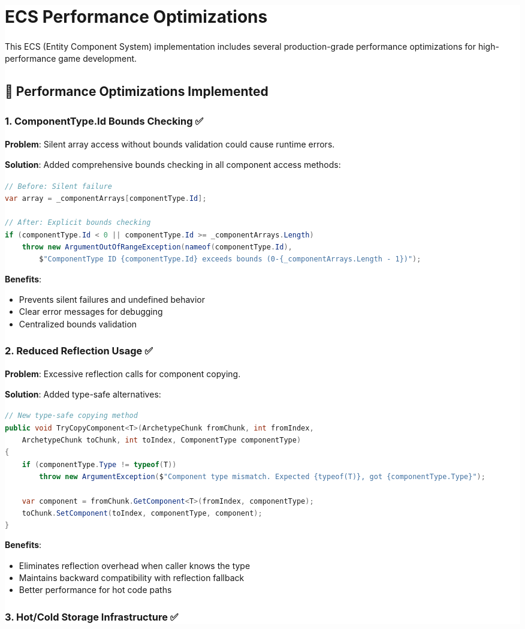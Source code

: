 # ECS Performance Optimizations

This ECS (Entity Component System) implementation includes several production-grade performance optimizations for high-performance game development.

## 🚀 Performance Optimizations Implemented

### 1. ComponentType.Id Bounds Checking ✅

**Problem**: Silent array access without bounds validation could cause runtime errors.

**Solution**: Added comprehensive bounds checking in all component access methods:

```csharp
// Before: Silent failure
var array = _componentArrays[componentType.Id];

// After: Explicit bounds checking
if (componentType.Id < 0 || componentType.Id >= _componentArrays.Length)
    throw new ArgumentOutOfRangeException(nameof(componentType.Id), 
        $"ComponentType ID {componentType.Id} exceeds bounds (0-{_componentArrays.Length - 1})");
```

**Benefits**:
- Prevents silent failures and undefined behavior
- Clear error messages for debugging
- Centralized bounds validation

### 2. Reduced Reflection Usage ✅

**Problem**: Excessive reflection calls for component copying.

**Solution**: Added type-safe alternatives:

```csharp
// New type-safe copying method
public void TryCopyComponent<T>(ArchetypeChunk fromChunk, int fromIndex, 
    ArchetypeChunk toChunk, int toIndex, ComponentType componentType)
{
    if (componentType.Type != typeof(T))
        throw new ArgumentException($"Component type mismatch. Expected {typeof(T)}, got {componentType.Type}");

    var component = fromChunk.GetComponent<T>(fromIndex, componentType);
    toChunk.SetComponent(toIndex, componentType, component);
}
```

**Benefits**:
- Eliminates reflection overhead when caller knows the type
- Maintains backward compatibility with reflection fallback
- Better performance for hot code paths

### 3. Hot/Cold Storage Infrastructure ✅
